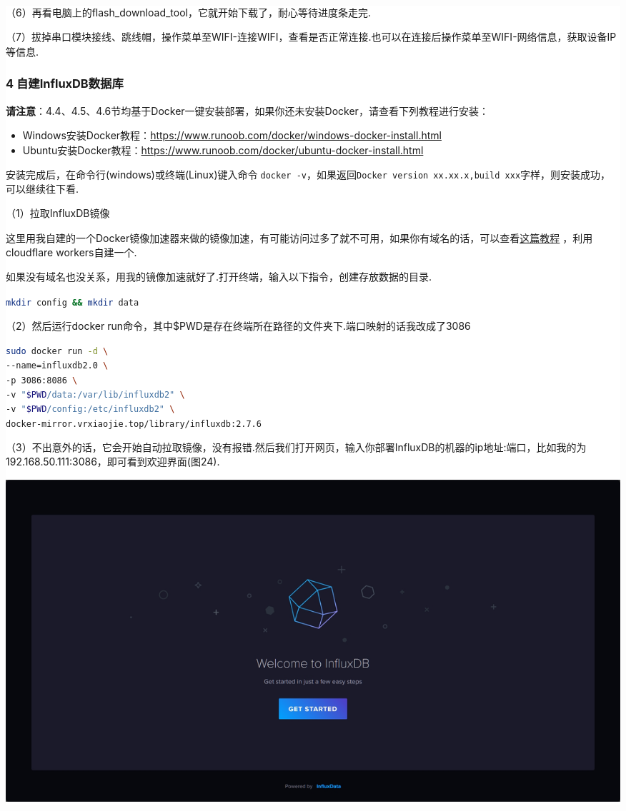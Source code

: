 （6）再看电脑上的flash_download_tool，它就开始下载了，耐心等待进度条走完.

（7）拔掉串口模块接线、跳线帽，操作菜单至WIFI-连接WIFI，查看是否正常连接.也可以在连接后操作菜单至WIFI-网络信息，获取设备IP等信息.

### 4 自建InfluxDB数据库
**请注意**：4.4、4.5、4.6节均基于Docker一键安装部署，如果你还未安装Docker，请查看下列教程进行安装：

- Windows安装Docker教程：https://www.runoob.com/docker/windows-docker-install.html
- Ubuntu安装Docker教程：https://www.runoob.com/docker/ubuntu-docker-install.html

安装完成后，在命令行(windows)或终端(Linux)键入命令 `docker -v`，如果返回`Docker version xx.xx.x,build xxx`字样，则安装成功，可以继续往下看.

（1）拉取InfluxDB镜像

这里用我自建的一个Docker镜像加速器来做的镜像加速，有可能访问过多了就不可用，如果你有域名的话，可以查看[这篇教程](https://blog.vrxiaojie.top/archives/shi-yong-cloudflare-workerszi-jian-dockerjing-xiang-jia-su) ，利用cloudflare workers自建一个.

如果没有域名也没关系，用我的镜像加速就好了.打开终端，输入以下指令，创建存放数据的目录.

```bash
mkdir config && mkdir data
```
（2）然后运行docker run命令，其中\$PWD是存在终端所在路径的文件夹下.端口映射的话我改成了3086

```bash
sudo docker run -d \
--name=influxdb2.0 \
-p 3086:8086 \
-v "$PWD/data:/var/lib/influxdb2" \
-v "$PWD/config:/etc/influxdb2" \
docker-mirror.vrxiaojie.top/library/influxdb:2.7.6
```

（3）不出意外的话，它会开始自动拉取镜像，没有报错.然后我们打开网页，输入你部署InfluxDB的机器的ip地址:端口，比如我的为192.168.50.111:3086，即可看到欢迎界面(图24).

![alt text](<images/图24 influxdb欢迎界面.jpg>)
